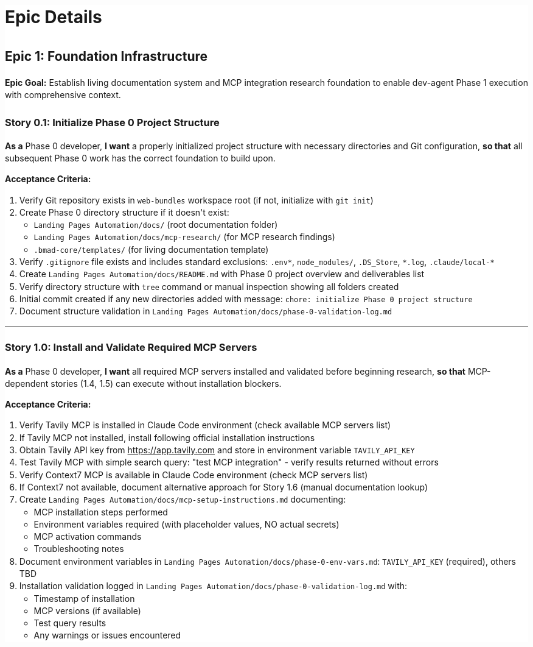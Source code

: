 # Epic Details

## Epic 1: Foundation Infrastructure

**Epic Goal:** Establish living documentation system and MCP integration research foundation to enable dev-agent Phase 1 execution with comprehensive context.

### Story 0.1: Initialize Phase 0 Project Structure

**As a** Phase 0 developer,
**I want** a properly initialized project structure with necessary directories and Git configuration,
**so that** all subsequent Phase 0 work has the correct foundation to build upon.

**Acceptance Criteria:**

1. Verify Git repository exists in `web-bundles` workspace root (if not, initialize with `git init`)
2. Create Phase 0 directory structure if it doesn't exist:
   - `Landing Pages Automation/docs/` (root documentation folder)
   - `Landing Pages Automation/docs/mcp-research/` (for MCP research findings)
   - `.bmad-core/templates/` (for living documentation template)
3. Verify `.gitignore` file exists and includes standard exclusions: `.env*`, `node_modules/`, `.DS_Store`, `*.log`, `.claude/local-*`
4. Create `Landing Pages Automation/docs/README.md` with Phase 0 project overview and deliverables list
5. Verify directory structure with `tree` command or manual inspection showing all folders created
6. Initial commit created if any new directories added with message: `chore: initialize Phase 0 project structure`
7. Document structure validation in `Landing Pages Automation/docs/phase-0-validation-log.md`

---

### Story 1.0: Install and Validate Required MCP Servers

**As a** Phase 0 developer,
**I want** all required MCP servers installed and validated before beginning research,
**so that** MCP-dependent stories (1.4, 1.5) can execute without installation blockers.

**Acceptance Criteria:**

1. Verify Tavily MCP is installed in Claude Code environment (check available MCP servers list)
2. If Tavily MCP not installed, install following official installation instructions
3. Obtain Tavily API key from https://app.tavily.com and store in environment variable `TAVILY_API_KEY`
4. Test Tavily MCP with simple search query: "test MCP integration" - verify results returned without errors
5. Verify Context7 MCP is available in Claude Code environment (check MCP servers list)
6. If Context7 not available, document alternative approach for Story 1.6 (manual documentation lookup)
7. Create `Landing Pages Automation/docs/mcp-setup-instructions.md` documenting:
   - MCP installation steps performed
   - Environment variables required (with placeholder values, NO actual secrets)
   - MCP activation commands
   - Troubleshooting notes
8. Document environment variables in `Landing Pages Automation/docs/phase-0-env-vars.md`: `TAVILY_API_KEY` (required), others TBD
9. Installation validation logged in `Landing Pages Automation/docs/phase-0-validation-log.md` with:
   - Timestamp of installation
   - MCP versions (if available)
   - Test query results
   - Any warnings or issues encountered